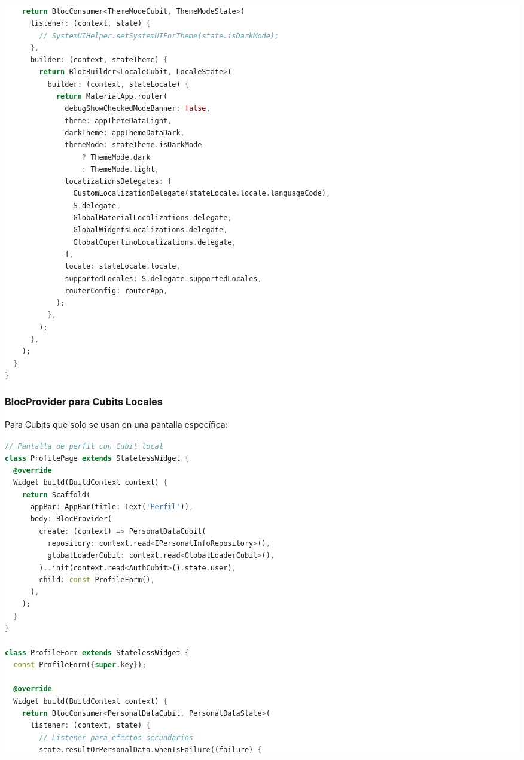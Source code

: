 ```dart
    return BlocConsumer<ThemeModeCubit, ThemeModeState>(
      listener: (context, state) {
        // SystemUIHelper.setSystemUIForTheme(state.isDarkMode);
      },
      builder: (context, stateTheme) {
        return BlocBuilder<LocaleCubit, LocaleState>(
          builder: (context, stateLocale) {
            return MaterialApp.router(
              debugShowCheckedModeBanner: false,
              theme: appThemeDataLight,
              darkTheme: appThemeDataDark,
              themeMode: stateTheme.isDarkMode
                  ? ThemeMode.dark
                  : ThemeMode.light,
              localizationsDelegates: [
                CustomLocalizationDelegate(stateLocale.locale.languageCode),
                S.delegate,
                GlobalMaterialLocalizations.delegate,
                GlobalWidgetsLocalizations.delegate,
                GlobalCupertinoLocalizations.delegate,
              ],
              locale: stateLocale.locale,
              supportedLocales: S.delegate.supportedLocales,
              routerConfig: routerApp,
            );
          },
        );
      },
    );
  }
}
```

### BlocProvider para Cubits Locales

Para Cubits que solo se usan en una pantalla específica:

```dart
// Pantalla de perfil con Cubit local
class ProfilePage extends StatelessWidget {
  @override
  Widget build(BuildContext context) {
    return Scaffold(
      appBar: AppBar(title: Text('Perfil')),
      body: BlocProvider(
        create: (context) => PersonalDataCubit(
          repository: context.read<IPersonalInfoRepository>(),
          globalLoaderCubit: context.read<GlobalLoaderCubit>(),
        )..init(context.read<AuthCubit>().state.user),
        child: const ProfileForm(),
      ),
    );
  }
}

class ProfileForm extends StatelessWidget {
  const ProfileForm({super.key});

  @override
  Widget build(BuildContext context) {
    return BlocConsumer<PersonalDataCubit, PersonalDataState>(
      listener: (context, state) {
        // Listener para efectos secundarios
        state.resultOrPersonalData.whenIsFailure((failure) {
```